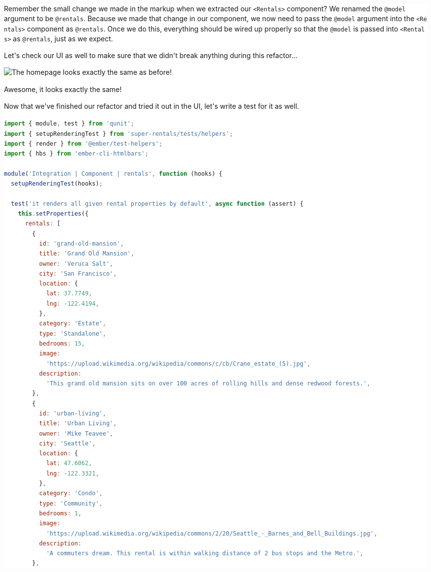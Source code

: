 ```handlebars { data-filename="app/templates/index.hbs" data-diff="-7,-8,-9,-10,-11,-12,-13,-14,-15,-16,-17,-18,-19,-20,+21" }
```

Remember the small change we made in the markup when we extracted our `<Rentals>` component? We renamed the `@model` argument to be `@rentals`. Because we made that change in our component, we now need to pass the `@model` argument into the `<Rentals>` component as `@rentals`. Once we do this, everything should be wired up properly so that the `@model` is passed into `<Rentals>` as `@rentals`, just as we expect.

Let's check our UI as well to make sure that we didn't break anything during this refactor...

<img src="/images/tutorial/part-2/provider-components/homepage-with-rentals-component@2x.png" alt="The homepage looks exactly the same as before!" width="1024" height="1328">

Awesome, it looks exactly the same!

Now that we've finished our refactor and tried it out in the UI, let's write a test for it as well.

```js { data-filename="tests/integration/components/rentals-test.js" }
import { module, test } from 'qunit';
import { setupRenderingTest } from 'super-rentals/tests/helpers';
import { render } from '@ember/test-helpers';
import { hbs } from 'ember-cli-htmlbars';

module('Integration | Component | rentals', function (hooks) {
  setupRenderingTest(hooks);

  test('it renders all given rental properties by default', async function (assert) {
    this.setProperties({
      rentals: [
        {
          id: 'grand-old-mansion',
          title: 'Grand Old Mansion',
          owner: 'Veruca Salt',
          city: 'San Francisco',
          location: {
            lat: 37.7749,
            lng: -122.4194,
          },
          category: 'Estate',
          type: 'Standalone',
          bedrooms: 15,
          image:
            'https://upload.wikimedia.org/wikipedia/commons/c/cb/Crane_estate_(5).jpg',
          description:
            'This grand old mansion sits on over 100 acres of rolling hills and dense redwood forests.',
        },
        {
          id: 'urban-living',
          title: 'Urban Living',
          owner: 'Mike Teavee',
          city: 'Seattle',
          location: {
            lat: 47.6062,
            lng: -122.3321,
          },
          category: 'Condo',
          type: 'Community',
          bedrooms: 1,
          image:
            'https://upload.wikimedia.org/wikipedia/commons/2/20/Seattle_-_Barnes_and_Bell_Buildings.jpg',
          description:
            'A commuters dream. This rental is within walking distance of 2 bus stops and the Metro.',
        },
```